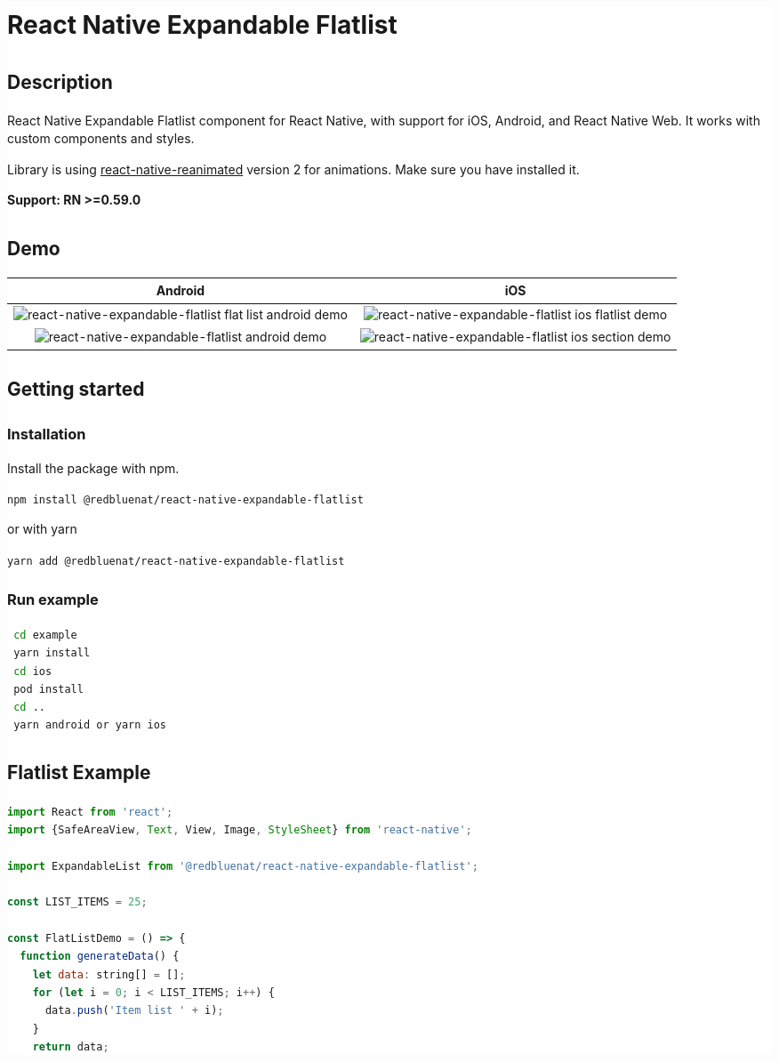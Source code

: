 # React Native Expandable Flatlist

## Description

React Native Expandable Flatlist component for React Native, with support for iOS, Android, and React Native Web. It works with custom components and styles.

Library is using [react-native-reanimated](https://docs.swmansion.com/react-native-reanimated/docs/2.x/) version 2 for animations. Make sure you have installed it.


**Support: RN >=0.59.0**

## Demo

|                                                             Android                                                             |                                                         iOS                                                         |
| :-----------------------------------------------------------------------------------------------------------------------------: | :-----------------------------------------------------------------------------------------------------------------: |
|              ![react-native-expandable-flatlist flat list android demo](https://github.com/redbluenat/react-native-expandable-flatlist/blob/master/example/assets/flatlist_android.gif?raw=true)                |            ![react-native-expandable-flatlist ios flatlist demo](https://github.com/redbluenat/react-native-expandable-flatlist/blob/master/example/assets/flatlist.gif?raw=true)            |
|              ![react-native-expandable-flatlist android demo](https://github.com/redbluenat/react-native-expandable-flatlist/blob/master/example/assets/section_android.gif?raw=true)                |            ![react-native-expandable-flatlist ios section demo](https://github.com/redbluenat/react-native-expandable-flatlist/blob/master/example/assets/section.gif?raw=true)            |

## Getting started

### Installation

Install the package with npm.

```bash
npm install @redbluenat/react-native-expandable-flatlist
```

or with yarn

```bash
yarn add @redbluenat/react-native-expandable-flatlist
```

### Run example

```bash
 cd example
 yarn install
 cd ios
 pod install
 cd ..
 yarn android or yarn ios
```

## Flatlist Example

```js
import React from 'react';
import {SafeAreaView, Text, View, Image, StyleSheet} from 'react-native';

import ExpandableList from '@redbluenat/react-native-expandable-flatlist';

const LIST_ITEMS = 25;

const FlatListDemo = () => {
  function generateData() {
    let data: string[] = [];
    for (let i = 0; i < LIST_ITEMS; i++) {
      data.push('Item list ' + i);
    }
    return data;
```